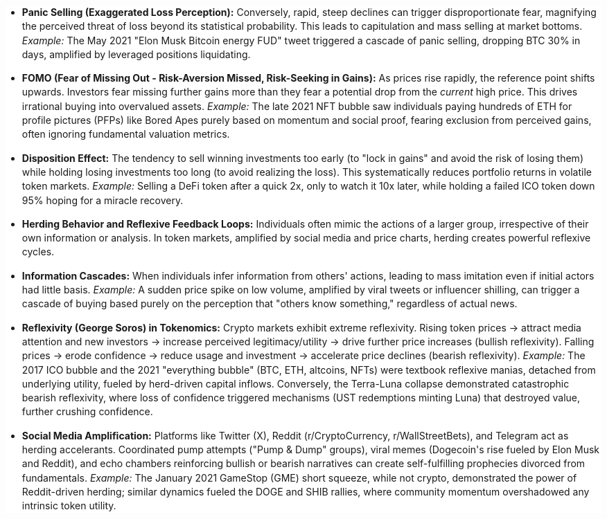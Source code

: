 *   **Panic Selling (Exaggerated Loss Perception):** Conversely, rapid, steep declines can trigger disproportionate fear, magnifying the perceived threat of loss beyond its statistical probability. This leads to capitulation and mass selling at market bottoms. *Example:* The May 2021 "Elon Musk Bitcoin energy FUD" tweet triggered a cascade of panic selling, dropping BTC 30% in days, amplified by leveraged positions liquidating.

*   **FOMO (Fear of Missing Out - Risk-Aversion Missed, Risk-Seeking in Gains):** As prices rise rapidly, the reference point shifts upwards. Investors fear missing further gains more than they fear a potential drop from the *current* high price. This drives irrational buying into overvalued assets. *Example:* The late 2021 NFT bubble saw individuals paying hundreds of ETH for profile pictures (PFPs) like Bored Apes purely based on momentum and social proof, fearing exclusion from perceived gains, often ignoring fundamental valuation metrics.

*   **Disposition Effect:** The tendency to sell winning investments too early (to "lock in gains" and avoid the risk of losing them) while holding losing investments too long (to avoid realizing the loss). This systematically reduces portfolio returns in volatile token markets. *Example:* Selling a DeFi token after a quick 2x, only to watch it 10x later, while holding a failed ICO token down 95% hoping for a miracle recovery.

*   **Herding Behavior and Reflexive Feedback Loops:** Individuals often mimic the actions of a larger group, irrespective of their own information or analysis. In token markets, amplified by social media and price charts, herding creates powerful reflexive cycles.

*   **Information Cascades:** When individuals infer information from others' actions, leading to mass imitation even if initial actors had little basis. *Example:* A sudden price spike on low volume, amplified by viral tweets or influencer shilling, can trigger a cascade of buying based purely on the perception that "others know something," regardless of actual news.

*   **Reflexivity (George Soros) in Tokenomics:** Crypto markets exhibit extreme reflexivity. Rising token prices → attract media attention and new investors → increase perceived legitimacy/utility → drive further price increases (bullish reflexivity). Falling prices → erode confidence → reduce usage and investment → accelerate price declines (bearish reflexivity). *Example:* The 2017 ICO bubble and the 2021 "everything bubble" (BTC, ETH, altcoins, NFTs) were textbook reflexive manias, detached from underlying utility, fueled by herd-driven capital inflows. Conversely, the Terra-Luna collapse demonstrated catastrophic bearish reflexivity, where loss of confidence triggered mechanisms (UST redemptions minting Luna) that destroyed value, further crushing confidence.

*   **Social Media Amplification:** Platforms like Twitter (X), Reddit (r/CryptoCurrency, r/WallStreetBets), and Telegram act as herding accelerants. Coordinated pump attempts ("Pump & Dump" groups), viral memes (Dogecoin's rise fueled by Elon Musk and Reddit), and echo chambers reinforcing bullish or bearish narratives can create self-fulfilling prophecies divorced from fundamentals. *Example:* The January 2021 GameStop (GME) short squeeze, while not crypto, demonstrated the power of Reddit-driven herding; similar dynamics fueled the DOGE and SHIB rallies, where community momentum overshadowed any intrinsic token utility.


